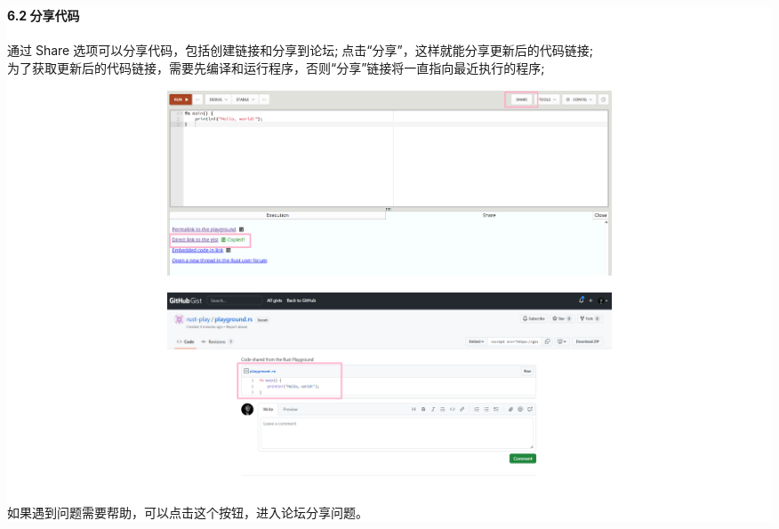 #### 6.2 分享代码
通过 Share 选项可以分享代码，包括创建链接和分享到论坛;
点击“分享”，这样就能分享更新后的代码链接;  
为了获取更新后的代码链接，需要先编译和运行程序，否则“分享”链接将一直指向最近执行的程序;
<p align="center">
  <img width="500" src="./assets/1_share_one.png">
</p>
<p align="center">
  <img width="500" src="./assets/1_share_two.png">
</p>
如果遇到问题需要帮助，可以点击这个按钮，进入论坛分享问题。
<p align="center">